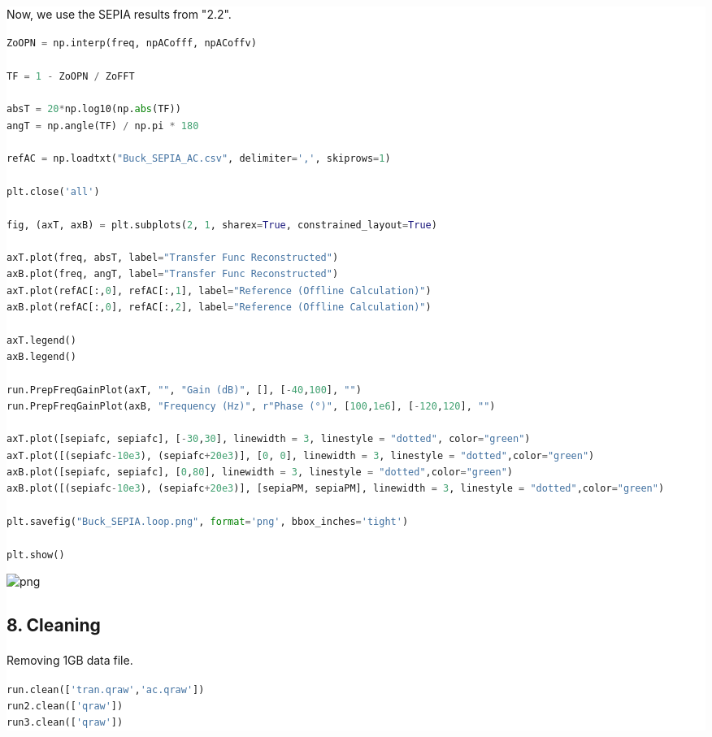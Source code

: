 Now, we use the SEPIA results from "2.2".



```python
ZoOPN = np.interp(freq, npACofff, npACoffv)

TF = 1 - ZoOPN / ZoFFT

absT = 20*np.log10(np.abs(TF))
angT = np.angle(TF) / np.pi * 180

refAC = np.loadtxt("Buck_SEPIA_AC.csv", delimiter=',', skiprows=1)

plt.close('all')

fig, (axT, axB) = plt.subplots(2, 1, sharex=True, constrained_layout=True)

axT.plot(freq, absT, label="Transfer Func Reconstructed")
axB.plot(freq, angT, label="Transfer Func Reconstructed")
axT.plot(refAC[:,0], refAC[:,1], label="Reference (Offline Calculation)")
axB.plot(refAC[:,0], refAC[:,2], label="Reference (Offline Calculation)")

axT.legend()
axB.legend()

run.PrepFreqGainPlot(axT, "", "Gain (dB)", [], [-40,100], "")
run.PrepFreqGainPlot(axB, "Frequency (Hz)", r"Phase (°)", [100,1e6], [-120,120], "")

axT.plot([sepiafc, sepiafc], [-30,30], linewidth = 3, linestyle = "dotted", color="green")
axT.plot([(sepiafc-10e3), (sepiafc+20e3)], [0, 0], linewidth = 3, linestyle = "dotted",color="green")
axB.plot([sepiafc, sepiafc], [0,80], linewidth = 3, linestyle = "dotted",color="green")
axB.plot([(sepiafc-10e3), (sepiafc+20e3)], [sepiaPM, sepiaPM], linewidth = 3, linestyle = "dotted",color="green")

plt.savefig("Buck_SEPIA.loop.png", format='png', bbox_inches='tight')

plt.show()
```


    
![png](Buck_SEPIA.loop.png)
    


## 8. Cleaning

Removing 1GB data file.


```python
run.clean(['tran.qraw','ac.qraw'])
run2.clean(['qraw'])
run3.clean(['qraw'])
```
